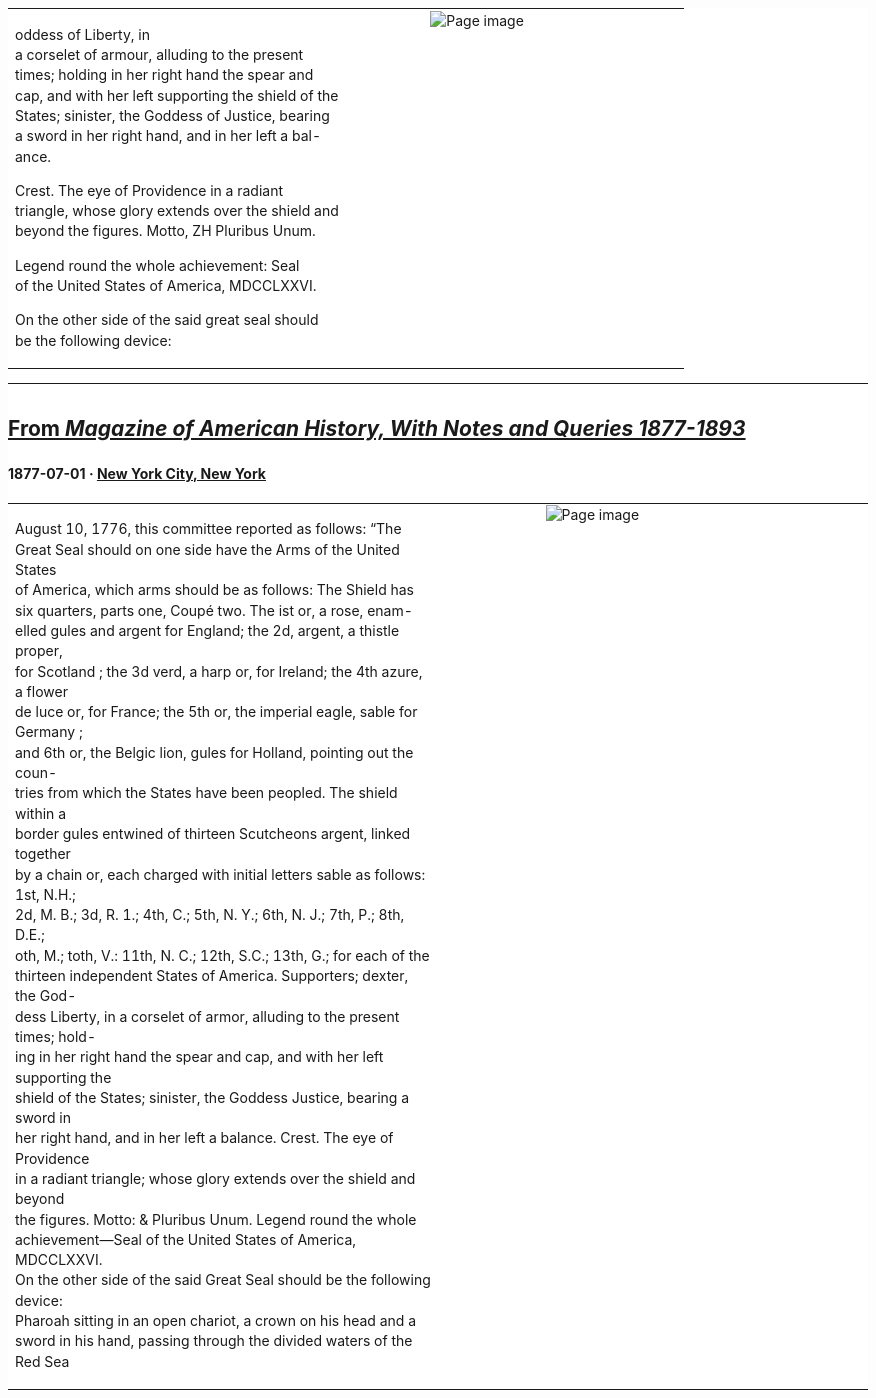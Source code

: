 <table style="width: 100%;"><tr><td style="width: 50%">

oddess of Liberty, in  
a corselet of armour, alluding to the present  
times; holding in her right hand the spear and  
cap, and with her left supporting the shield of the  
States; sinister, the Goddess of Justice, bearing  
a sword in her right hand, and in her left a bal-  
ance.  
  
Crest. The eye of Providence in a radiant  
triangle, whose glory extends over the shield and  
beyond the figures. Motto, ZH Pluribus Unum.  
  
Legend round the whole achievement: Seal  
of the United States of America, MDCCLXXVI.  
  
On the other side of the said great seal should  
be the following device:
</td><td style="width: 50%; max-height: 75%; margin: auto; display: block;">
<img alt="Page image" src="https://iiif.archive.org/image/iiif/2/sim_galaxy_1877-05_23_5%2Fsim_galaxy_1877-05_23_5_jp2.zip%2Fsim_galaxy_1877-05_23_5_jp2%2Fsim_galaxy_1877-05_23_5_0111.jp2/pct:21.48972602739726,40.32943676939426,32.02054794520548,14.027630180658873/600,/0/default.jpg"/>
</td>
</tr></table>

---

## [From _Magazine of American History, With Notes and Queries 1877-1893_](https://archive.org/details/sim_magazine-of-american-history-with-notes-and-queries_1877-07_1_7/page/n14/mode/1up?view=theater)

#### 1877-07-01 &middot; [New York City, New York](http://dbpedia.org/resource/New_York_City)

<table style="width: 100%;"><tr><td style="width: 50%">

  
August 10, 1776, this committee reported as follows: “The  
Great Seal should on one side have the Arms of the United States  
of America, which arms should be as follows: The Shield has  
six quarters, parts one, Coupé two. The ist or, a rose, enam-  
elled gules and argent for England; the 2d, argent, a thistle proper,  
for Scotland ; the 3d verd, a harp or, for Ireland; the 4th azure, a flower  
de luce or, for France; the 5th or, the imperial eagle, sable for Germany ;  
and 6th or, the Belgic lion, gules for Holland, pointing out the coun-  
tries from which the States have been peopled. The shield within a  
border gules entwined of thirteen Scutcheons argent, linked together  
by a chain or, each charged with initial letters sable as follows: 1st, N.H.;  
2d, M. B.; 3d, R. 1.; 4th, C.; 5th, N. Y.; 6th, N. J.; 7th, P.; 8th, D.E.;  
oth, M.; toth, V.: 11th, N. C.; 12th, S.C.; 13th, G.; for each of the  
thirteen independent States of America. Supporters; dexter, the God-  
dess Liberty, in a corselet of armor, alluding to the present times; hold-  
ing in her right hand the spear and cap, and with her left supporting the  
shield of the States; sinister, the Goddess Justice, bearing a sword in  
her right hand, and in her left a balance. Crest. The eye of Providence  
in a radiant triangle; whose glory extends over the shield and beyond  
the figures. Motto: &amp; Pluribus Unum. Legend round the whole  
achievement—Seal of the United States of America, MDCCLXXVI.  
On the other side of the said Great Seal should be the following device:  
Pharoah sitting in an open chariot, a crown on his head and a  
sword in his hand, passing through the divided waters of the Red Sea
</td><td style="width: 50%; max-height: 75%; margin: auto; display: block;">
<img alt="Page image" src="https://iiif.archive.org/image/iiif/2/sim_magazine-of-american-history-with-notes-and-queries_1877-07_1_7%2Fsim_magazine-of-american-history-with-notes-and-queries_1877-07_1_7_jp2.zip%2Fsim_magazine-of-american-history-with-notes-and-queries_1877-07_1_7_jp2%2Fsim_magazine-of-american-history-with-notes-and-queries_1877-07_1_7_0014.jp2/pct:7.8125,46.11297539149888,65.1953125,40.100671140939596/600,/0/default.jpg"/>
</td>
</tr></table>

